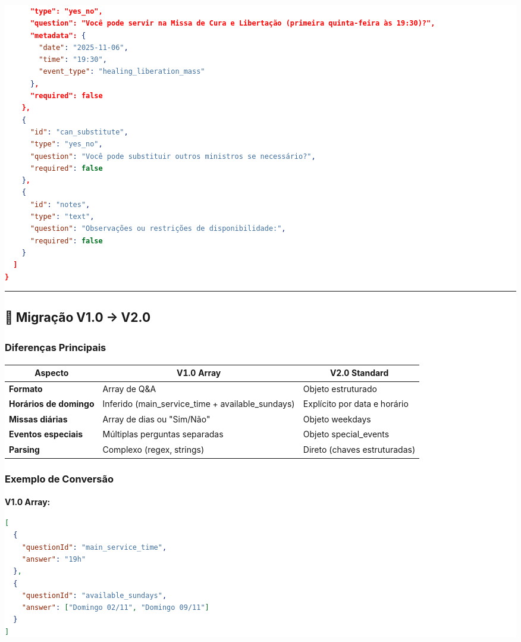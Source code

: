```json
      "type": "yes_no",
      "question": "Você pode servir na Missa de Cura e Libertação (primeira quinta-feira às 19:30)?",
      "metadata": {
        "date": "2025-11-06",
        "time": "19:30",
        "event_type": "healing_liberation_mass"
      },
      "required": false
    },
    {
      "id": "can_substitute",
      "type": "yes_no",
      "question": "Você pode substituir outros ministros se necessário?",
      "required": false
    },
    {
      "id": "notes",
      "type": "text",
      "question": "Observações ou restrições de disponibilidade:",
      "required": false
    }
  ]
}
```

---

## 🔄 Migração V1.0 → V2.0

### Diferenças Principais

| Aspecto | V1.0 Array | V2.0 Standard |
|---------|------------|---------------|
| **Formato** | Array de Q&A | Objeto estruturado |
| **Horários de domingo** | Inferido (main_service_time + available_sundays) | Explícito por data e horário |
| **Missas diárias** | Array de dias ou "Sim/Não" | Objeto weekdays |
| **Eventos especiais** | Múltiplas perguntas separadas | Objeto special_events |
| **Parsing** | Complexo (regex, strings) | Direto (chaves estruturadas) |

### Exemplo de Conversão

**V1.0 Array:**
```json
[
  {
    "questionId": "main_service_time",
    "answer": "19h"
  },
  {
    "questionId": "available_sundays",
    "answer": ["Domingo 02/11", "Domingo 09/11"]
  }
]
```
